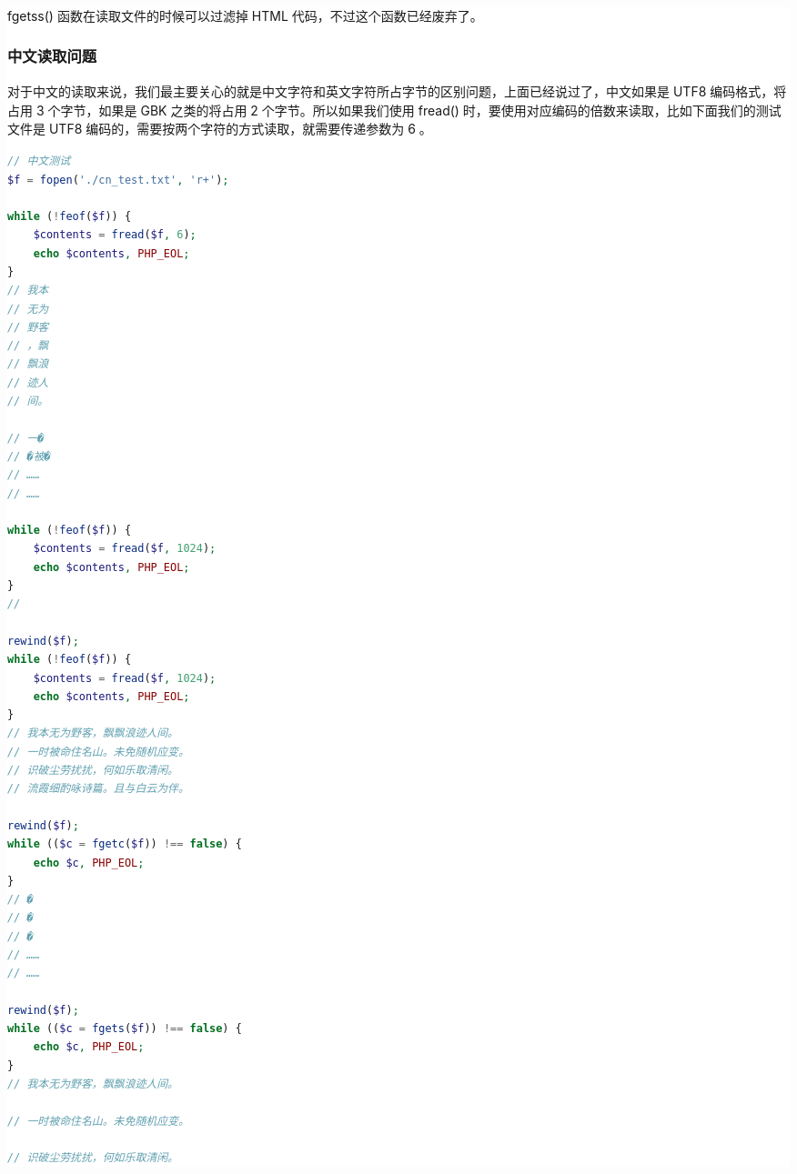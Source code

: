 fgetss() 函数在读取文件的时候可以过滤掉 HTML 代码，不过这个函数已经废弃了。

### 中文读取问题

对于中文的读取来说，我们最主要关心的就是中文字符和英文字符所占字节的区别问题，上面已经说过了，中文如果是 UTF8 编码格式，将占用 3 个字节，如果是 GBK 之类的将占用 2 个字节。所以如果我们使用 fread() 时，要使用对应编码的倍数来读取，比如下面我们的测试文件是 UTF8 编码的，需要按两个字符的方式读取，就需要传递参数为 6 。

```php
// 中文测试
$f = fopen('./cn_test.txt', 'r+');

while (!feof($f)) {
    $contents = fread($f, 6);
    echo $contents, PHP_EOL;
}
// 我本
// 无为
// 野客
// ，飘
// 飘浪
// 迹人
// 间。

// 一�
// �被�
// ……
// ……

while (!feof($f)) {
    $contents = fread($f, 1024);
    echo $contents, PHP_EOL;
}
//

rewind($f);
while (!feof($f)) {
    $contents = fread($f, 1024);
    echo $contents, PHP_EOL;
}
// 我本无为野客，飘飘浪迹人间。
// 一时被命住名山。未免随机应变。
// 识破尘劳扰扰，何如乐取清闲。
// 流霞细酌咏诗篇。且与白云为伴。

rewind($f);
while (($c = fgetc($f)) !== false) {
    echo $c, PHP_EOL;
}
// �
// �
// �
// ……
// ……

rewind($f);
while (($c = fgets($f)) !== false) {
    echo $c, PHP_EOL;
}
// 我本无为野客，飘飘浪迹人间。

// 一时被命住名山。未免随机应变。

// 识破尘劳扰扰，何如乐取清闲。

```